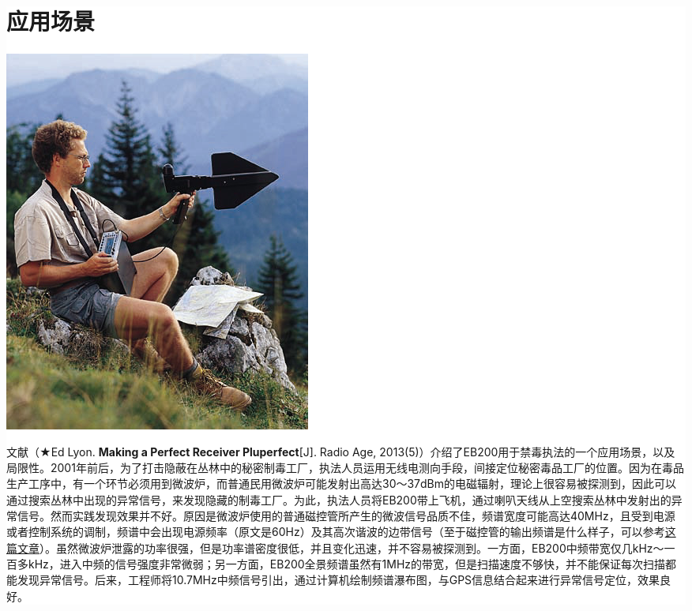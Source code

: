 # 应用场景

![运用EB200执行无线电测向和定位任务，例如寻找佩戴无线电定位装置的动物。图片来自官方宣传材料](./image/G3/eb200/eb200-radiolocation.jpg)

文献（★Ed Lyon. **Making a Perfect Receiver Pluperfect**\[J\]. Radio Age, 2013\(5\)）介绍了EB200用于禁毒执法的一个应用场景，以及局限性。2001年前后，为了打击隐蔽在丛林中的秘密制毒工厂，执法人员运用无线电测向手段，间接定位秘密毒品工厂的位置。因为在毒品生产工序中，有一个环节必须用到微波炉，而普通民用微波炉可能发射出高达30～37dBm的电磁辐射，理论上很容易被探测到，因此可以通过搜索丛林中出现的异常信号，来发现隐藏的制毒工厂。为此，执法人员将EB200带上飞机，通过喇叭天线从上空搜索丛林中发射出的异常信号。然而实践发现效果并不好。原因是微波炉使用的普通磁控管所产生的微波信号品质不佳，频谱宽度可能高达40MHz，且受到电源或者控制系统的调制，频谱中会出现电源频率（原文是60Hz）及其高次谐波的边带信号（至于磁控管的输出频谱是什么样子，可以参考[这篇文章](https://www.kechuang.org/t/85757)）。虽然微波炉泄露的功率很强，但是功率谱密度很低，并且变化迅速，并不容易被探测到。一方面，EB200中频带宽仅几kHz～一百多kHz，进入中频的信号强度非常微弱；另一方面，EB200全景频谱虽然有1MHz的带宽，但是扫描速度不够快，并不能保证每次扫描都能发现异常信号。后来，工程师将10.7MHz中频信号引出，通过计算机绘制频谱瀑布图，与GPS信息结合起来进行异常信号定位，效果良好。
